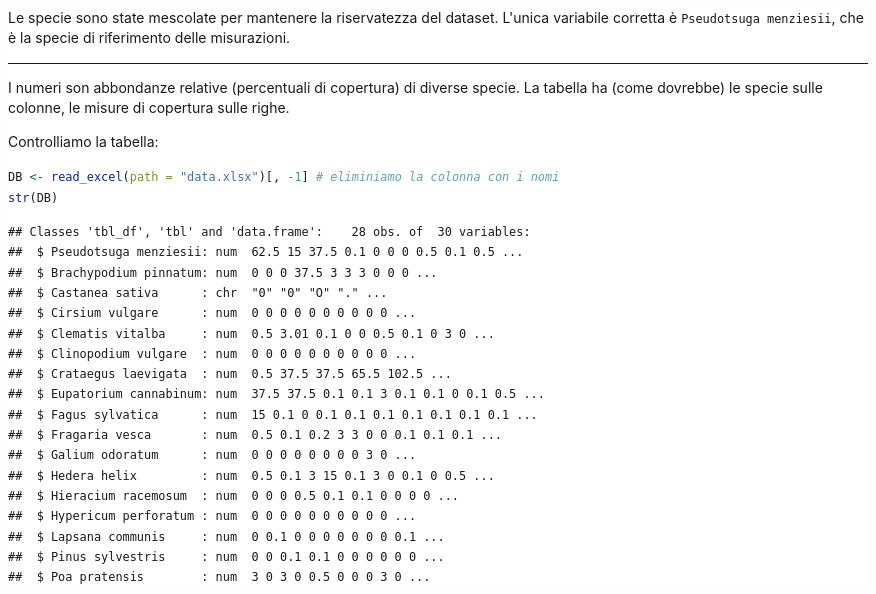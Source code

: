 Le specie sono state mescolate per mantenere la riservatezza del dataset.
L'unica variabile corretta è `Pseudotsuga menziesii`, che è la specie di riferimento delle misurazioni.

------------------------------------------------------------------------

I numeri son abbondanze relative (percentuali di copertura) di diverse specie.
La tabella ha (come dovrebbe) le specie sulle colonne, le misure di copertura sulle righe.

Controlliamo la tabella:

``` r
DB <- read_excel(path = "data.xlsx")[, -1] # eliminiamo la colonna con i nomi
str(DB)
```

    ## Classes 'tbl_df', 'tbl' and 'data.frame':    28 obs. of  30 variables:
    ##  $ Pseudotsuga menziesii: num  62.5 15 37.5 0.1 0 0 0 0.5 0.1 0.5 ...
    ##  $ Brachypodium pinnatum: num  0 0 0 37.5 3 3 3 0 0 0 ...
    ##  $ Castanea sativa      : chr  "0" "0" "O" "." ...
    ##  $ Cirsium vulgare      : num  0 0 0 0 0 0 0 0 0 0 ...
    ##  $ Clematis vitalba     : num  0.5 3.01 0.1 0 0 0.5 0.1 0 3 0 ...
    ##  $ Clinopodium vulgare  : num  0 0 0 0 0 0 0 0 0 0 ...
    ##  $ Crataegus laevigata  : num  0.5 37.5 37.5 65.5 102.5 ...
    ##  $ Eupatorium cannabinum: num  37.5 37.5 0.1 0.1 3 0.1 0.1 0 0.1 0.5 ...
    ##  $ Fagus sylvatica      : num  15 0.1 0 0.1 0.1 0.1 0.1 0.1 0.1 0.1 ...
    ##  $ Fragaria vesca       : num  0.5 0.1 0.2 3 3 0 0 0.1 0.1 0.1 ...
    ##  $ Galium odoratum      : num  0 0 0 0 0 0 0 0 3 0 ...
    ##  $ Hedera helix         : num  0.5 0.1 3 15 0.1 3 0 0.1 0 0.5 ...
    ##  $ Hieracium racemosum  : num  0 0 0 0.5 0.1 0.1 0 0 0 0 ...
    ##  $ Hypericum perforatum : num  0 0 0 0 0 0 0 0 0 0 ...
    ##  $ Lapsana communis     : num  0 0.1 0 0 0 0 0 0 0 0.1 ...
    ##  $ Pinus sylvestris     : num  0 0 0.1 0.1 0 0 0 0 0 0 ...
    ##  $ Poa pratensis        : num  3 0 3 0 0.5 0 0 0 3 0 ...
